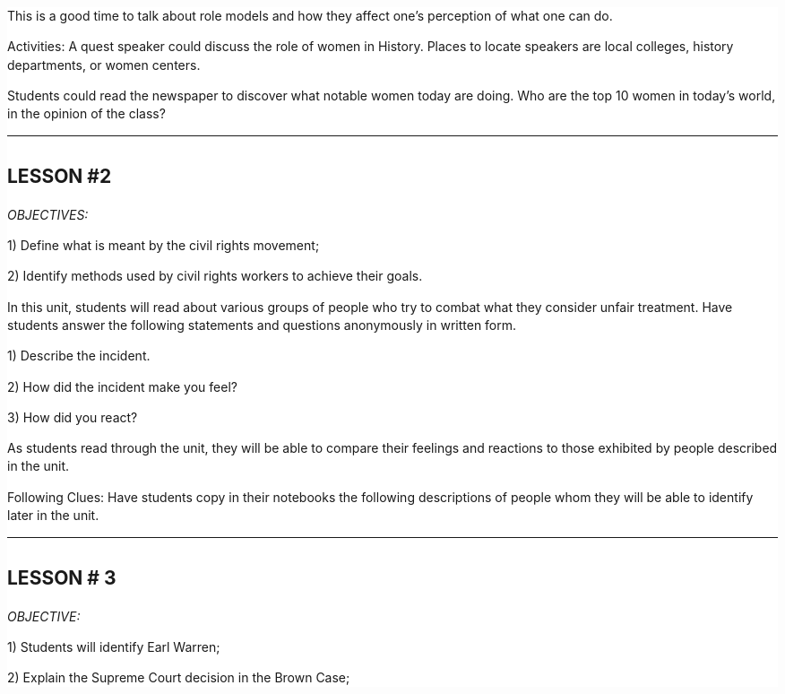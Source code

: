 <p>
This is a good time to talk about role models and how they affect one’s perception of what one can do.
</p>
<p>
Activities: A quest speaker could discuss the role of women in History. Places to locate speakers are local colleges, history departments, or women centers.
</p>
<p>
Students could read the newspaper to discover what notable women today are doing. Who are the top 10 women in today’s world, in the opinion of the class?
</p>
<hr/>
<h2>
LESSON #2
</h2>
<p>
<i>
OBJECTIVES:
</i>
</p>
<p>
1) Define what is meant by the civil rights movement;
</p>
<p>
2) Identify methods used by civil rights workers to achieve their goals.
</p>
<p>
In this unit, students will read about various groups of people who try to combat what they consider unfair treatment. Have students answer the following statements and questions anonymously in written form.
</p>
<p>
1) Describe the incident.
</p>
<p>
2) How did the incident make you feel?
</p>
<p>
3) How did you react?
</p>
<p>
As students read through the unit, they will be able to compare their feelings and reactions to those exhibited by people described in the unit.
</p>
<p>
Following Clues: Have students copy in their notebooks the following descriptions of people whom they will be able to identify later in the unit.
</p>
<hr/>
<h2>
LESSON # 3
</h2>
<p>
<i>
OBJECTIVE:
</i>
</p>
<p>
1) Students will identify Earl Warren;
</p>
<p>
2) Explain the Supreme Court decision in the Brown Case;
</p>
